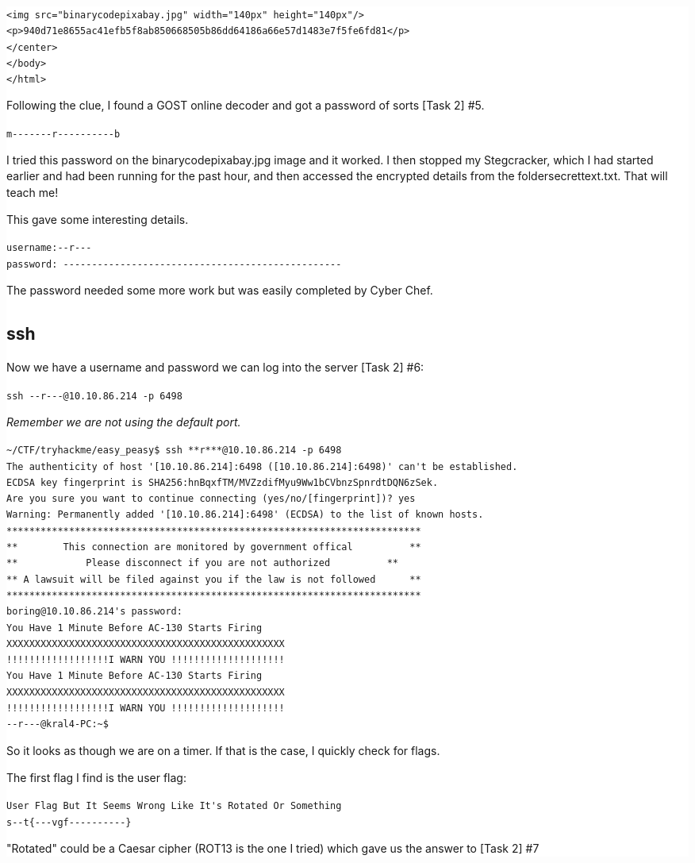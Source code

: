 ```
<img src="binarycodepixabay.jpg" width="140px" height="140px"/>
<p>940d71e8655ac41efb5f8ab850668505b86dd64186a66e57d1483e7f5fe6fd81</p>
</center>
</body>
</html>
```
Following the clue, I found a GOST online decoder and got a password of sorts [Task 2] #5.
```
m-------r----------b
```

I tried this password on the binarycodepixabay.jpg image and it worked. I then stopped my Stegcracker, which I had started earlier and had been running for the past hour, and then accessed the encrypted details from the foldersecrettext.txt. That will teach me!

This gave some interesting details.
```
username:--r---
password: -------------------------------------------------
```
The password needed some more work but was easily completed by Cyber Chef.

## ssh

Now we have a username and password we can log into the server [Task 2] #6:
```
ssh --r---@10.10.86.214 -p 6498
```
*Remember we are not using the default port.*

```
~/CTF/tryhackme/easy_peasy$ ssh **r***@10.10.86.214 -p 6498
The authenticity of host '[10.10.86.214]:6498 ([10.10.86.214]:6498)' can't be established.
ECDSA key fingerprint is SHA256:hnBqxfTM/MVZzdifMyu9Ww1bCVbnzSpnrdtDQN6zSek.
Are you sure you want to continue connecting (yes/no/[fingerprint])? yes
Warning: Permanently added '[10.10.86.214]:6498' (ECDSA) to the list of known hosts.
*************************************************************************
**        This connection are monitored by government offical          **
**            Please disconnect if you are not authorized	       **
** A lawsuit will be filed against you if the law is not followed      **
*************************************************************************
boring@10.10.86.214's password: 
You Have 1 Minute Before AC-130 Starts Firing
XXXXXXXXXXXXXXXXXXXXXXXXXXXXXXXXXXXXXXXXXXXXXXXXX
!!!!!!!!!!!!!!!!!!I WARN YOU !!!!!!!!!!!!!!!!!!!!
You Have 1 Minute Before AC-130 Starts Firing
XXXXXXXXXXXXXXXXXXXXXXXXXXXXXXXXXXXXXXXXXXXXXXXXX
!!!!!!!!!!!!!!!!!!I WARN YOU !!!!!!!!!!!!!!!!!!!!
--r---@kral4-PC:~$ 
```
So it looks as though we are on a timer. If that is the case, I quickly check for flags.

The first flag I find is the user flag:
```
User Flag But It Seems Wrong Like It's Rotated Or Something
s--t{---vgf----------}
```
"Rotated" could be a Caesar cipher (ROT13 is the one I tried) which gave us the answer to [Task 2] #7
